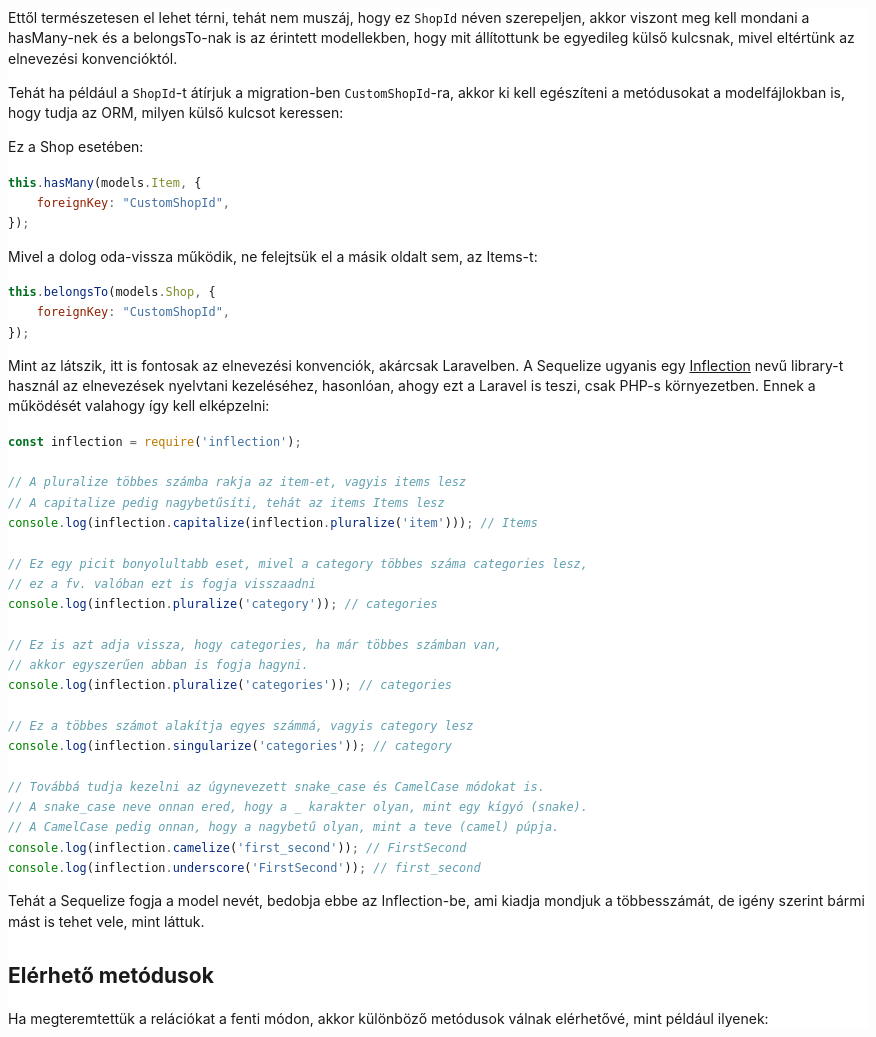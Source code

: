 Ettől természetesen el lehet térni, tehát nem muszáj, hogy ez `ShopId` néven szerepeljen, akkor viszont meg kell mondani a hasMany-nek és a belongsTo-nak is az érintett modellekben, hogy mit állítottunk be egyedileg külső kulcsnak, mivel eltértünk az elnevezési konvencióktól. 

Tehát ha például a `ShopId`-t átírjuk a migration-ben `CustomShopId`-ra, akkor ki kell egészíteni a metódusokat a modelfájlokban is, hogy tudja az ORM, milyen külső kulcsot keressen:

Ez a Shop esetében:
```js
this.hasMany(models.Item, {
    foreignKey: "CustomShopId",
});
```

Mivel a dolog oda-vissza működik, ne felejtsük el a másik oldalt sem, az Items-t:
```js
this.belongsTo(models.Shop, {
    foreignKey: "CustomShopId",
});
```

Mint az látszik, itt is fontosak az elnevezési konvenciók, akárcsak Laravelben. A Sequelize ugyanis egy [Inflection](https://github.com/dreamerslab/node.inflection) nevű library-t használ az elnevezések nyelvtani kezeléséhez, hasonlóan, ahogy ezt a Laravel is teszi, csak PHP-s környezetben. Ennek a működését valahogy így kell elképzelni:

```js
const inflection = require('inflection');

// A pluralize többes számba rakja az item-et, vagyis items lesz
// A capitalize pedig nagybetűsíti, tehát az items Items lesz
console.log(inflection.capitalize(inflection.pluralize('item'))); // Items

// Ez egy picit bonyolultabb eset, mivel a category többes száma categories lesz,
// ez a fv. valóban ezt is fogja visszaadni
console.log(inflection.pluralize('category')); // categories

// Ez is azt adja vissza, hogy categories, ha már többes számban van,
// akkor egyszerűen abban is fogja hagyni.
console.log(inflection.pluralize('categories')); // categories

// Ez a többes számot alakítja egyes számmá, vagyis category lesz
console.log(inflection.singularize('categories')); // category

// Továbbá tudja kezelni az úgynevezett snake_case és CamelCase módokat is.
// A snake_case neve onnan ered, hogy a _ karakter olyan, mint egy kígyó (snake).
// A CamelCase pedig onnan, hogy a nagybetű olyan, mint a teve (camel) púpja.
console.log(inflection.camelize('first_second')); // FirstSecond
console.log(inflection.underscore('FirstSecond')); // first_second
```

Tehát a Sequelize fogja a model nevét, bedobja ebbe az Inflection-be, ami kiadja mondjuk a többesszámát, de igény szerint bármi mást is tehet vele, mint láttuk.

## Elérhető metódusok
Ha megteremtettük a relációkat a fenti módon, akkor különböző metódusok válnak elérhetővé, mint például ilyenek:
